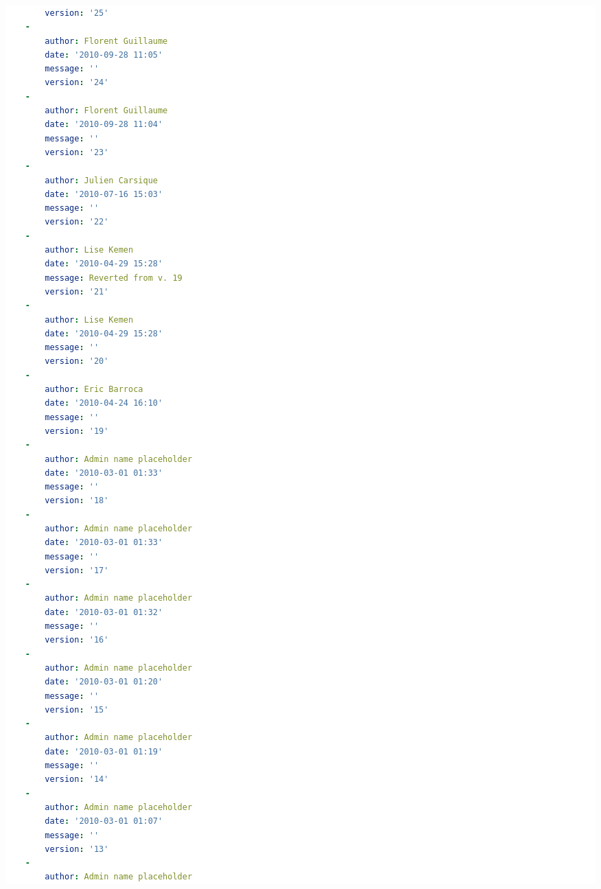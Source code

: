 ```yaml
        version: '25'
    - 
        author: Florent Guillaume
        date: '2010-09-28 11:05'
        message: ''
        version: '24'
    - 
        author: Florent Guillaume
        date: '2010-09-28 11:04'
        message: ''
        version: '23'
    - 
        author: Julien Carsique
        date: '2010-07-16 15:03'
        message: ''
        version: '22'
    - 
        author: Lise Kemen
        date: '2010-04-29 15:28'
        message: Reverted from v. 19
        version: '21'
    - 
        author: Lise Kemen
        date: '2010-04-29 15:28'
        message: ''
        version: '20'
    - 
        author: Eric Barroca
        date: '2010-04-24 16:10'
        message: ''
        version: '19'
    - 
        author: Admin name placeholder
        date: '2010-03-01 01:33'
        message: ''
        version: '18'
    - 
        author: Admin name placeholder
        date: '2010-03-01 01:33'
        message: ''
        version: '17'
    - 
        author: Admin name placeholder
        date: '2010-03-01 01:32'
        message: ''
        version: '16'
    - 
        author: Admin name placeholder
        date: '2010-03-01 01:20'
        message: ''
        version: '15'
    - 
        author: Admin name placeholder
        date: '2010-03-01 01:19'
        message: ''
        version: '14'
    - 
        author: Admin name placeholder
        date: '2010-03-01 01:07'
        message: ''
        version: '13'
    - 
        author: Admin name placeholder
```